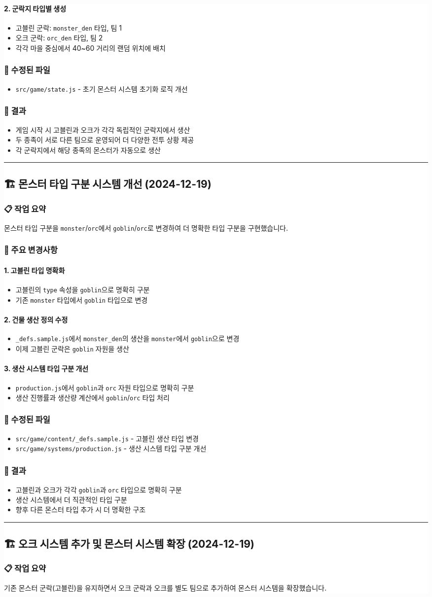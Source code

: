 #### 2. 군락지 타입별 생성
- 고블린 군락: `monster_den` 타입, 팀 1
- 오크 군락: `orc_den` 타입, 팀 2
- 각각 마을 중심에서 40~60 거리의 랜덤 위치에 배치

### 🔄 수정된 파일
- `src/game/state.js` - 초기 몬스터 시스템 초기화 로직 개선

### 🎯 결과
- 게임 시작 시 고블린과 오크가 각각 독립적인 군락지에서 생산
- 두 종족이 서로 다른 팀으로 운영되어 더 다양한 전투 상황 제공
- 각 군락지에서 해당 종족의 몬스터가 자동으로 생산

---

## 🏗️ 몬스터 타입 구분 시스템 개선 (2024-12-19)

### 📋 작업 요약
몬스터 타입 구분을 `monster`/`orc`에서 `goblin`/`orc`로 변경하여 더 명확한 타입 구분을 구현했습니다.

### 🔧 주요 변경사항

#### 1. 고블린 타입 명확화
- 고블린의 `type` 속성을 `goblin`으로 명확히 구분
- 기존 `monster` 타입에서 `goblin` 타입으로 변경

#### 2. 건물 생산 정의 수정
- `_defs.sample.js`에서 `monster_den`의 생산을 `monster`에서 `goblin`으로 변경
- 이제 고블린 군락은 `goblin` 자원을 생산

#### 3. 생산 시스템 타입 구분 개선
- `production.js`에서 `goblin`과 `orc` 자원 타입으로 명확히 구분
- 생산 진행률과 생산량 계산에서 `goblin`/`orc` 타입 처리

### 🔄 수정된 파일
- `src/game/content/_defs.sample.js` - 고블린 생산 타입 변경
- `src/game/systems/production.js` - 생산 시스템 타입 구분 개선

### 🎯 결과
- 고블린과 오크가 각각 `goblin`과 `orc` 타입으로 명확히 구분
- 생산 시스템에서 더 직관적인 타입 구분
- 향후 다른 몬스터 타입 추가 시 더 명확한 구조

---

## 🏗️ 오크 시스템 추가 및 몬스터 시스템 확장 (2024-12-19)

### 📋 작업 요약
기존 몬스터 군락(고블린)을 유지하면서 오크 군락과 오크를 별도 팀으로 추가하여 몬스터 시스템을 확장했습니다.

